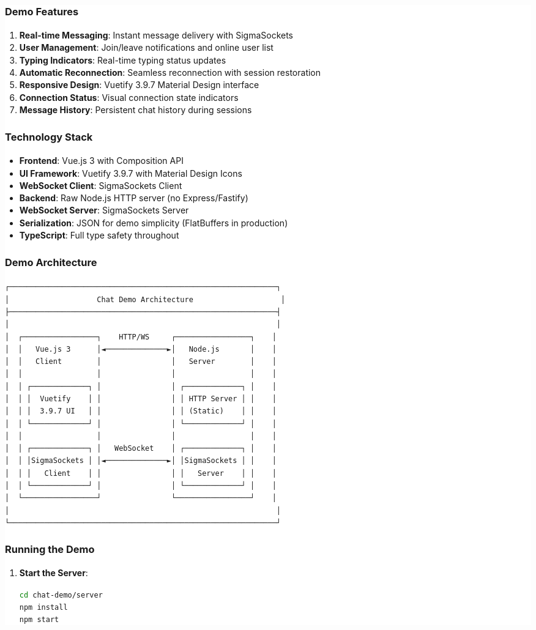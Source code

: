 ### Demo Features

1. **Real-time Messaging**: Instant message delivery with SigmaSockets
2. **User Management**: Join/leave notifications and online user list
3. **Typing Indicators**: Real-time typing status updates
4. **Automatic Reconnection**: Seamless reconnection with session restoration
5. **Responsive Design**: Vuetify 3.9.7 Material Design interface
6. **Connection Status**: Visual connection state indicators
7. **Message History**: Persistent chat history during sessions

### Technology Stack

- **Frontend**: Vue.js 3 with Composition API
- **UI Framework**: Vuetify 3.9.7 with Material Design Icons
- **WebSocket Client**: SigmaSockets Client
- **Backend**: Raw Node.js HTTP server (no Express/Fastify)
- **WebSocket Server**: SigmaSockets Server
- **Serialization**: JSON for demo simplicity (FlatBuffers in production)
- **TypeScript**: Full type safety throughout

### Demo Architecture

```
┌─────────────────────────────────────────────────────────────┐
│                    Chat Demo Architecture                    │
├─────────────────────────────────────────────────────────────┤
│                                                             │
│  ┌─────────────────┐    HTTP/WS     ┌─────────────────┐    │
│  │   Vue.js 3      │◄──────────────►│   Node.js       │    │
│  │   Client        │                │   Server        │    │
│  │                 │                │                 │    │
│  │ ┌─────────────┐ │                │ ┌─────────────┐ │    │
│  │ │  Vuetify    │ │                │ │ HTTP Server │ │    │
│  │ │  3.9.7 UI   │ │                │ │ (Static)    │ │    │
│  │ └─────────────┘ │                │ └─────────────┘ │    │
│  │                 │                │                 │    │
│  │ ┌─────────────┐ │   WebSocket    │ ┌─────────────┐ │    │
│  │ │SigmaSockets │ │◄──────────────►│ │SigmaSockets │ │    │
│  │ │   Client    │ │                │ │   Server    │ │    │
│  │ └─────────────┘ │                │ └─────────────┘ │    │
│  └─────────────────┘                └─────────────────┘    │
│                                                             │
└─────────────────────────────────────────────────────────────┘
```

### Running the Demo

1. **Start the Server**:
   ```bash
   cd chat-demo/server
   npm install
   npm start
   ```
